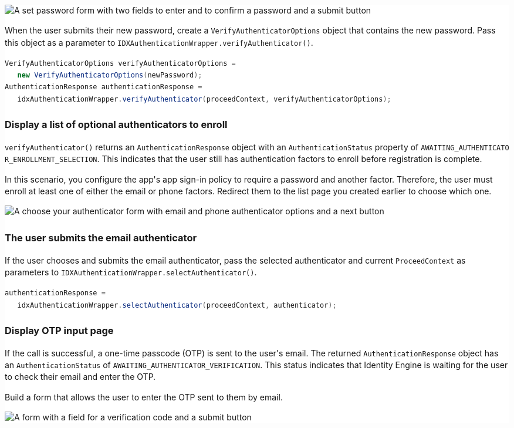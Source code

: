 ![A set password form with two fields to enter and to confirm a password and a submit button](/img/wireframes/set-password-form-new-password-fields.png)



</div>

When the user submits their new password, create a `VerifyAuthenticatorOptions` object that contains the new password. Pass this object as a parameter to `IDXAuthenticationWrapper.verifyAuthenticator()`.

```java
VerifyAuthenticatorOptions verifyAuthenticatorOptions =
   new VerifyAuthenticatorOptions(newPassword);
AuthenticationResponse authenticationResponse =
   idxAuthenticationWrapper.verifyAuthenticator(proceedContext, verifyAuthenticatorOptions);
```

### Display a list of optional authenticators to enroll

`verifyAuthenticator()` returns an `AuthenticationResponse` object with an `AuthenticationStatus` property of `AWAITING_AUTHENTICATOR_ENROLLMENT_SELECTION`. This indicates that the user still has authentication factors to enroll before registration is complete.

In this scenario, you configure the app's app sign-in policy to require a password and another factor. Therefore, the user must enroll at least one of either the email or phone factors. Redirect them to the list page you created earlier to choose which one.

<div class="half wireframe-border">

![A choose your authenticator form with email and phone authenticator options and a next button](/img/wireframes/choose-authenticator-form-email-phone.png)



</div>

### The user submits the email authenticator

If the user chooses and submits the email authenticator, pass the selected authenticator and current `ProceedContext` as parameters to `IDXAuthenticationWrapper.selectAuthenticator()`.

```java
authenticationResponse = 
   idxAuthenticationWrapper.selectAuthenticator(proceedContext, authenticator);
```

### Display OTP input page

If the call is successful, a one-time passcode (OTP) is sent to the user's email. The returned `AuthenticationResponse` object has an `AuthenticationStatus` of `AWAITING_AUTHENTICATOR_VERIFICATION`. This status indicates that Identity Engine is waiting for the user to check their email and enter the OTP.

Build a form that allows the user to enter the OTP sent to them by email.

<div class="half wireframe-border">

![A form with a field for a verification code and a submit button](/img/wireframes/enter-verification-code-form.png)
